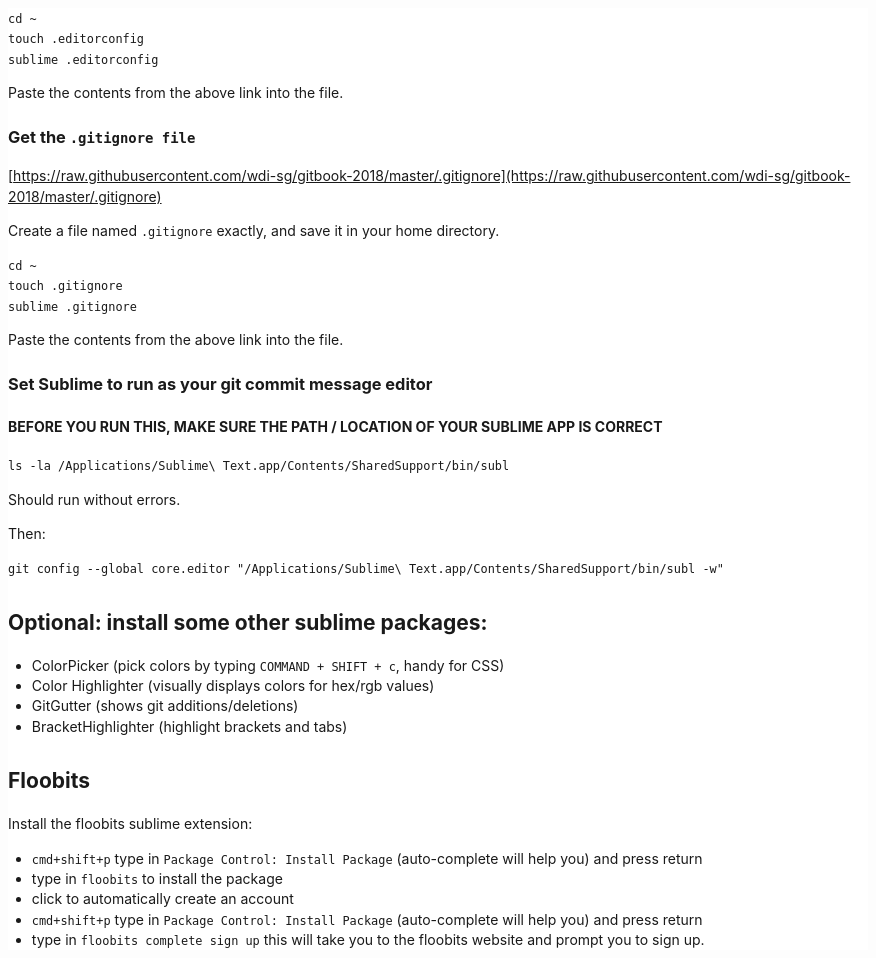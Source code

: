 ```text
cd ~
touch .editorconfig
sublime .editorconfig
```

Paste the contents from the above link into the file.

### Get the `.gitignore file`

[https://raw.githubusercontent.com/wdi-sg/gitbook-2018/master/.gitignore](https://raw.githubusercontent.com/wdi-sg/gitbook-2018/master/.gitignore)

Create a file named `.gitignore` exactly, and save it in your home directory.

```text
cd ~
touch .gitignore
sublime .gitignore
```

Paste the contents from the above link into the file.

### Set Sublime to run as your git commit message editor

#### BEFORE YOU RUN THIS, MAKE SURE THE PATH / LOCATION OF YOUR SUBLIME APP IS CORRECT

```text
ls -la /Applications/Sublime\ Text.app/Contents/SharedSupport/bin/subl
```

Should run without errors.

Then:

```text
git config --global core.editor "/Applications/Sublime\ Text.app/Contents/SharedSupport/bin/subl -w"
```

## Optional: install some other sublime packages:

* ColorPicker \(pick colors by typing `COMMAND + SHIFT + c`, handy for CSS\)
* Color Highlighter \(visually displays colors for hex/rgb values\)
* GitGutter \(shows git additions/deletions\)
* BracketHighlighter \(highlight brackets and tabs\)

## Floobits

Install the floobits sublime extension:

* `cmd+shift+p` type in `Package Control: Install Package` \(auto-complete will help you\) and press return
* type in `floobits` to install the package
* click to automatically create an account
* `cmd+shift+p` type in `Package Control: Install Package` \(auto-complete will help you\) and press return
* type in `floobits complete sign up` this will take you to the floobits website and prompt you to sign up.


